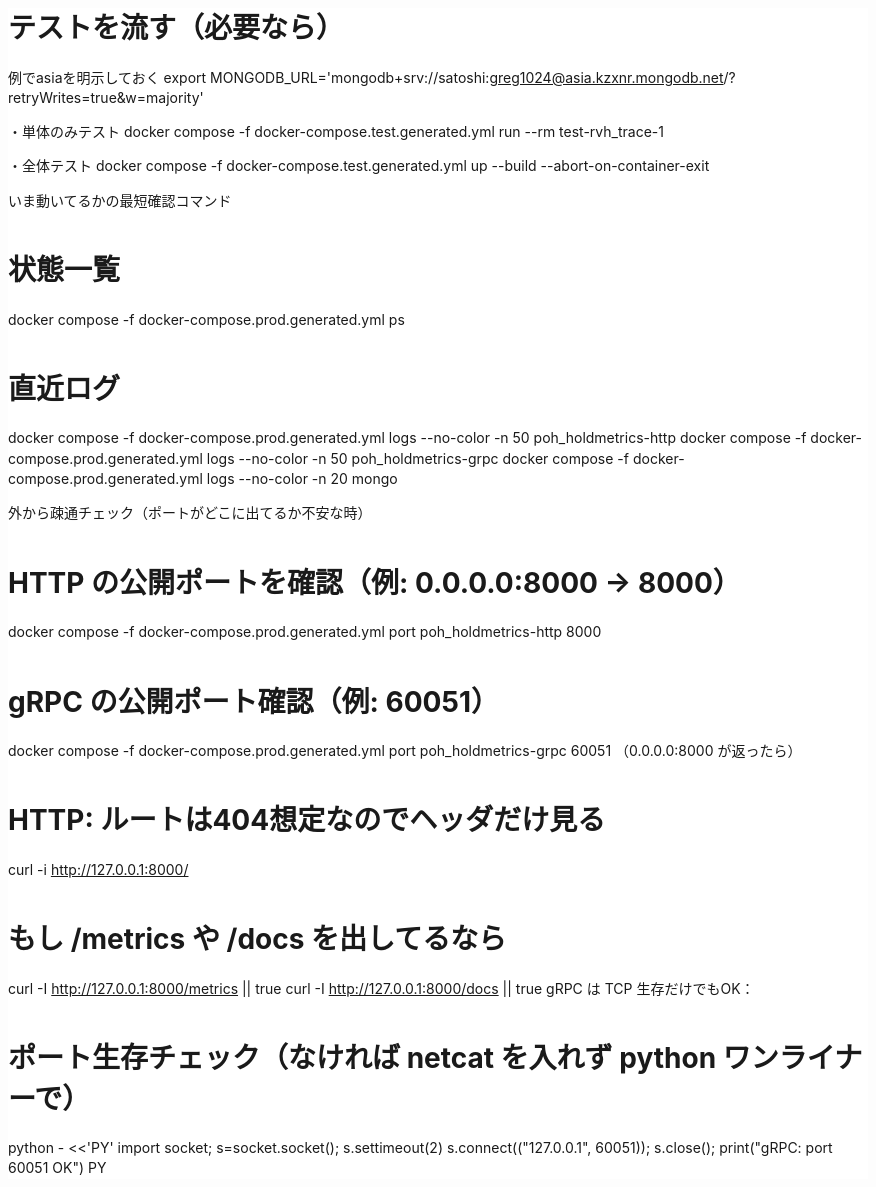 # テストを流す（必要なら）
例でasiaを明示しておく
export MONGODB_URL='mongodb+srv://satoshi:greg1024@asia.kzxnr.mongodb.net/?retryWrites=true&w=majority'

・単体のみテスト
docker compose -f docker-compose.test.generated.yml run --rm test-rvh_trace-1

・全体テスト
docker compose -f docker-compose.test.generated.yml up --build --abort-on-container-exit


いま動いてるかの最短確認コマンド
# 状態一覧
docker compose -f docker-compose.prod.generated.yml ps

# 直近ログ
docker compose -f docker-compose.prod.generated.yml logs --no-color -n 50 poh_holdmetrics-http
docker compose -f docker-compose.prod.generated.yml logs --no-color -n 50 poh_holdmetrics-grpc
docker compose -f docker-compose.prod.generated.yml logs --no-color -n 20 mongo

外から疎通チェック（ポートがどこに出てるか不安な時）
# HTTP の公開ポートを確認（例: 0.0.0.0:8000 → 8000）
docker compose -f docker-compose.prod.generated.yml port poh_holdmetrics-http 8000

# gRPC の公開ポート確認（例: 60051）
docker compose -f docker-compose.prod.generated.yml port poh_holdmetrics-grpc 60051
（0.0.0.0:8000 が返ったら）

# HTTP: ルートは404想定なのでヘッダだけ見る
curl -i http://127.0.0.1:8000/

# もし /metrics や /docs を出してるなら
curl -I http://127.0.0.1:8000/metrics || true
curl -I http://127.0.0.1:8000/docs || true
gRPC は TCP 生存だけでもOK：

# ポート生存チェック（なければ netcat を入れず python ワンライナーで）
python - <<'PY'
import socket; s=socket.socket(); s.settimeout(2)
s.connect(("127.0.0.1", 60051)); s.close(); print("gRPC: port 60051 OK")
PY
